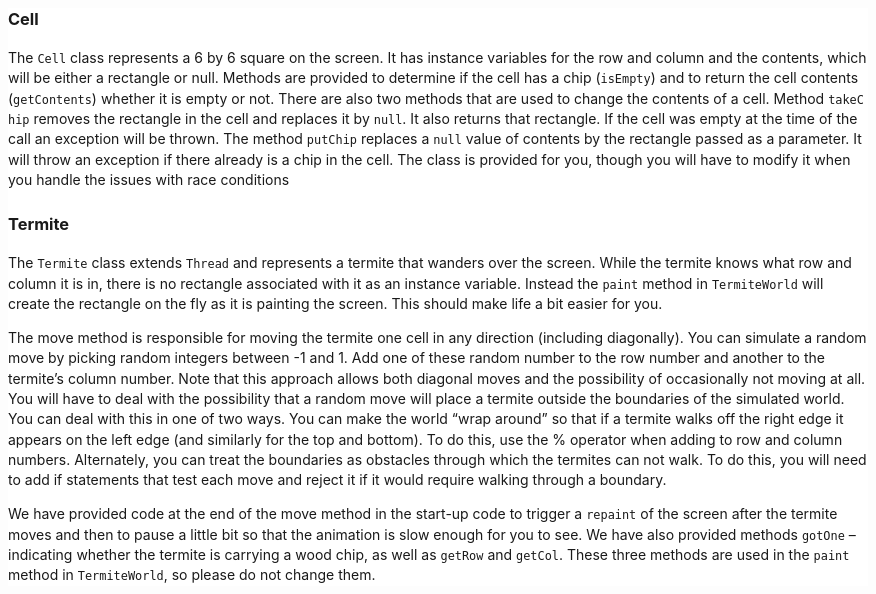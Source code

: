 ### Cell

The `Cell` class represents a 6 by 6 square on the screen. It has instance variables for the row and column
and the contents, which will be either a rectangle or null. Methods are provided to determine if the cell has
a chip (`isEmpty`) and to return the cell contents (`getContents`) whether it is empty or not. There are also
two methods that are used to change the contents of a cell. Method `takeChip` removes the rectangle in the
cell and replaces it by `null`. It also returns that rectangle. If the cell was empty at the time of the call an
exception will be thrown. The method `putChip` replaces a `null` value of contents by the rectangle passed as
a parameter. It will throw an exception if there already is a chip in the cell.
The class is provided for you, though you will have to modify it when you handle the issues with race
conditions

### Termite

The `Termite` class extends `Thread` and represents a termite that wanders over the screen. While the termite
knows what row and column it is in, there is no rectangle associated with it as an instance variable. Instead
the `paint` method in `TermiteWorld` will create the rectangle on the fly as it is painting the screen. This
should make life a bit easier for you.

The move method is responsible for moving the termite one cell in any direction (including diagonally).
You can simulate a random move by picking random integers between -1 and 1. Add one of these random
number to the row number and another to the termite’s column number. Note that this approach allows
both diagonal moves and the possibility of occasionally not moving at all. You will have to deal with the
possibility that a random move will place a termite outside the boundaries of the simulated world. You can
deal with this in one of two ways. You can make the world “wrap around” so that if a termite walks off the
right edge it appears on the left edge (and similarly for the top and bottom). To do this, use the % operator
when adding to row and column numbers. Alternately, you can treat the boundaries as obstacles through
which the termites can not walk. To do this, you will need to add if statements that test each move and
reject it if it would require walking through a boundary.

We have provided code at the end of the move method in the start-up code to trigger a `repaint` of the
screen after the termite moves and then to pause a little bit so that the animation is slow enough for you to
see.
We have also provided methods `gotOne` – indicating whether the termite is carrying a wood chip, as well
as `getRow` and `getCol`. These three methods are used in the `paint` method in `TermiteWorld`, so please do
not change them.
